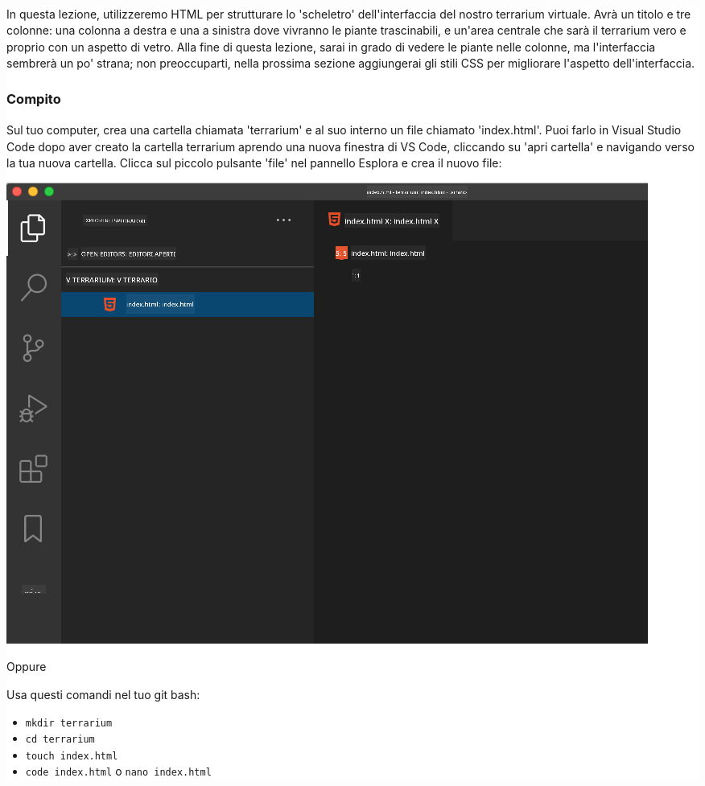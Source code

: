 In questa lezione, utilizzeremo HTML per strutturare lo 'scheletro' dell'interfaccia del nostro terrarium virtuale. Avrà un titolo e tre colonne: una colonna a destra e una a sinistra dove vivranno le piante trascinabili, e un'area centrale che sarà il terrarium vero e proprio con un aspetto di vetro. Alla fine di questa lezione, sarai in grado di vedere le piante nelle colonne, ma l'interfaccia sembrerà un po' strana; non preoccuparti, nella prossima sezione aggiungerai gli stili CSS per migliorare l'aspetto dell'interfaccia.

### Compito

Sul tuo computer, crea una cartella chiamata 'terrarium' e al suo interno un file chiamato 'index.html'. Puoi farlo in Visual Studio Code dopo aver creato la cartella terrarium aprendo una nuova finestra di VS Code, cliccando su 'apri cartella' e navigando verso la tua nuova cartella. Clicca sul piccolo pulsante 'file' nel pannello Esplora e crea il nuovo file:

![esplora in VS Code](../../../../translated_images/vs-code-index.e2986cf919471eb984a0afef231380c8b132b000635105f2397bd2754d1b689c.it.png)

Oppure

Usa questi comandi nel tuo git bash:
* `mkdir terrarium`
* `cd terrarium`
* `touch index.html`
* `code index.html` o `nano index.html`
